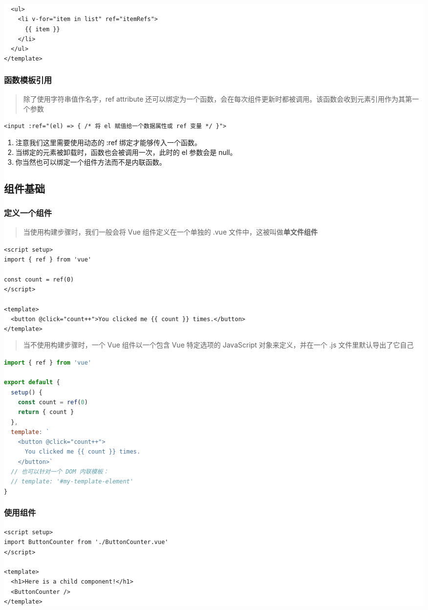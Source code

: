 ```vue
  <ul>
    <li v-for="item in list" ref="itemRefs">
      {{ item }}
    </li>
  </ul>
</template>
```

### 函数模板引用
> 除了使用字符串值作名字，ref attribute 还可以绑定为一个函数，会在每次组件更新时都被调用。该函数会收到元素引用作为其第一个参数

`<input :ref="(el) => { /* 将 el 赋值给一个数据属性或 ref 变量 */ }">`

1. 注意我们这里需要使用动态的 :ref 绑定才能够传入一个函数。
2. 当绑定的元素被卸载时，函数也会被调用一次，此时的 el 参数会是 null。
3. 你当然也可以绑定一个组件方法而不是内联函数。

## 组件基础
### 定义一个组件
> 当使用构建步骤时，我们一般会将 Vue 组件定义在一个单独的 .vue 文件中，这被叫做**单文件组件**
```vue
<script setup>
import { ref } from 'vue'

const count = ref(0)
</script>

<template>
  <button @click="count++">You clicked me {{ count }} times.</button>
</template>
```

> 当不使用构建步骤时，一个 Vue 组件以一个包含 Vue 特定选项的 JavaScript 对象来定义，并在一个 .js 文件里默认导出了它自己

```js
import { ref } from 'vue'

export default {
  setup() {
    const count = ref(0)
    return { count }
  },
  template: `
    <button @click="count++">
      You clicked me {{ count }} times.
    </button>`
  // 也可以针对一个 DOM 内联模板：
  // template: '#my-template-element'
}
```

### 使用组件
```vue
<script setup>
import ButtonCounter from './ButtonCounter.vue'
</script>

<template>
  <h1>Here is a child component!</h1>
  <ButtonCounter />
</template>
```

